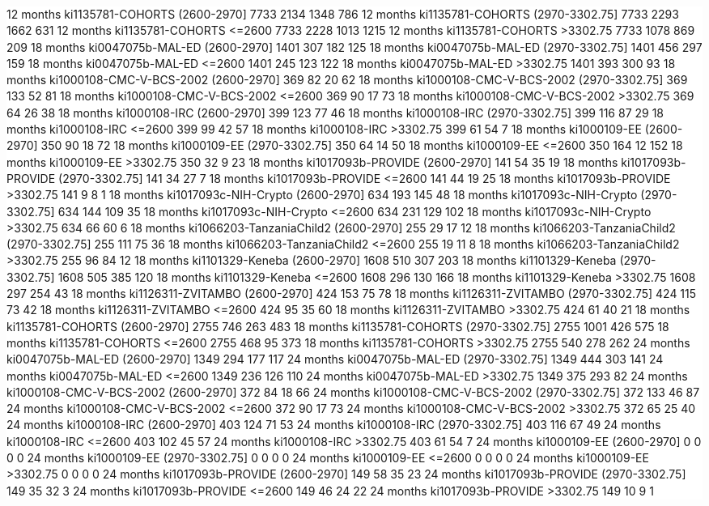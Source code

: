 12 months   ki1135781-COHORTS          (2600-2970]        7733   2134   1348    786
12 months   ki1135781-COHORTS          (2970-3302.75]     7733   2293   1662    631
12 months   ki1135781-COHORTS          <=2600             7733   2228   1013   1215
12 months   ki1135781-COHORTS          >3302.75           7733   1078    869    209
18 months   ki0047075b-MAL-ED          (2600-2970]        1401    307    182    125
18 months   ki0047075b-MAL-ED          (2970-3302.75]     1401    456    297    159
18 months   ki0047075b-MAL-ED          <=2600             1401    245    123    122
18 months   ki0047075b-MAL-ED          >3302.75           1401    393    300     93
18 months   ki1000108-CMC-V-BCS-2002   (2600-2970]         369     82     20     62
18 months   ki1000108-CMC-V-BCS-2002   (2970-3302.75]      369    133     52     81
18 months   ki1000108-CMC-V-BCS-2002   <=2600              369     90     17     73
18 months   ki1000108-CMC-V-BCS-2002   >3302.75            369     64     26     38
18 months   ki1000108-IRC              (2600-2970]         399    123     77     46
18 months   ki1000108-IRC              (2970-3302.75]      399    116     87     29
18 months   ki1000108-IRC              <=2600              399     99     42     57
18 months   ki1000108-IRC              >3302.75            399     61     54      7
18 months   ki1000109-EE               (2600-2970]         350     90     18     72
18 months   ki1000109-EE               (2970-3302.75]      350     64     14     50
18 months   ki1000109-EE               <=2600              350    164     12    152
18 months   ki1000109-EE               >3302.75            350     32      9     23
18 months   ki1017093b-PROVIDE         (2600-2970]         141     54     35     19
18 months   ki1017093b-PROVIDE         (2970-3302.75]      141     34     27      7
18 months   ki1017093b-PROVIDE         <=2600              141     44     19     25
18 months   ki1017093b-PROVIDE         >3302.75            141      9      8      1
18 months   ki1017093c-NIH-Crypto      (2600-2970]         634    193    145     48
18 months   ki1017093c-NIH-Crypto      (2970-3302.75]      634    144    109     35
18 months   ki1017093c-NIH-Crypto      <=2600              634    231    129    102
18 months   ki1017093c-NIH-Crypto      >3302.75            634     66     60      6
18 months   ki1066203-TanzaniaChild2   (2600-2970]         255     29     17     12
18 months   ki1066203-TanzaniaChild2   (2970-3302.75]      255    111     75     36
18 months   ki1066203-TanzaniaChild2   <=2600              255     19     11      8
18 months   ki1066203-TanzaniaChild2   >3302.75            255     96     84     12
18 months   ki1101329-Keneba           (2600-2970]        1608    510    307    203
18 months   ki1101329-Keneba           (2970-3302.75]     1608    505    385    120
18 months   ki1101329-Keneba           <=2600             1608    296    130    166
18 months   ki1101329-Keneba           >3302.75           1608    297    254     43
18 months   ki1126311-ZVITAMBO         (2600-2970]         424    153     75     78
18 months   ki1126311-ZVITAMBO         (2970-3302.75]      424    115     73     42
18 months   ki1126311-ZVITAMBO         <=2600              424     95     35     60
18 months   ki1126311-ZVITAMBO         >3302.75            424     61     40     21
18 months   ki1135781-COHORTS          (2600-2970]        2755    746    263    483
18 months   ki1135781-COHORTS          (2970-3302.75]     2755   1001    426    575
18 months   ki1135781-COHORTS          <=2600             2755    468     95    373
18 months   ki1135781-COHORTS          >3302.75           2755    540    278    262
24 months   ki0047075b-MAL-ED          (2600-2970]        1349    294    177    117
24 months   ki0047075b-MAL-ED          (2970-3302.75]     1349    444    303    141
24 months   ki0047075b-MAL-ED          <=2600             1349    236    126    110
24 months   ki0047075b-MAL-ED          >3302.75           1349    375    293     82
24 months   ki1000108-CMC-V-BCS-2002   (2600-2970]         372     84     18     66
24 months   ki1000108-CMC-V-BCS-2002   (2970-3302.75]      372    133     46     87
24 months   ki1000108-CMC-V-BCS-2002   <=2600              372     90     17     73
24 months   ki1000108-CMC-V-BCS-2002   >3302.75            372     65     25     40
24 months   ki1000108-IRC              (2600-2970]         403    124     71     53
24 months   ki1000108-IRC              (2970-3302.75]      403    116     67     49
24 months   ki1000108-IRC              <=2600              403    102     45     57
24 months   ki1000108-IRC              >3302.75            403     61     54      7
24 months   ki1000109-EE               (2600-2970]           0      0      0      0
24 months   ki1000109-EE               (2970-3302.75]        0      0      0      0
24 months   ki1000109-EE               <=2600                0      0      0      0
24 months   ki1000109-EE               >3302.75              0      0      0      0
24 months   ki1017093b-PROVIDE         (2600-2970]         149     58     35     23
24 months   ki1017093b-PROVIDE         (2970-3302.75]      149     35     32      3
24 months   ki1017093b-PROVIDE         <=2600              149     46     24     22
24 months   ki1017093b-PROVIDE         >3302.75            149     10      9      1